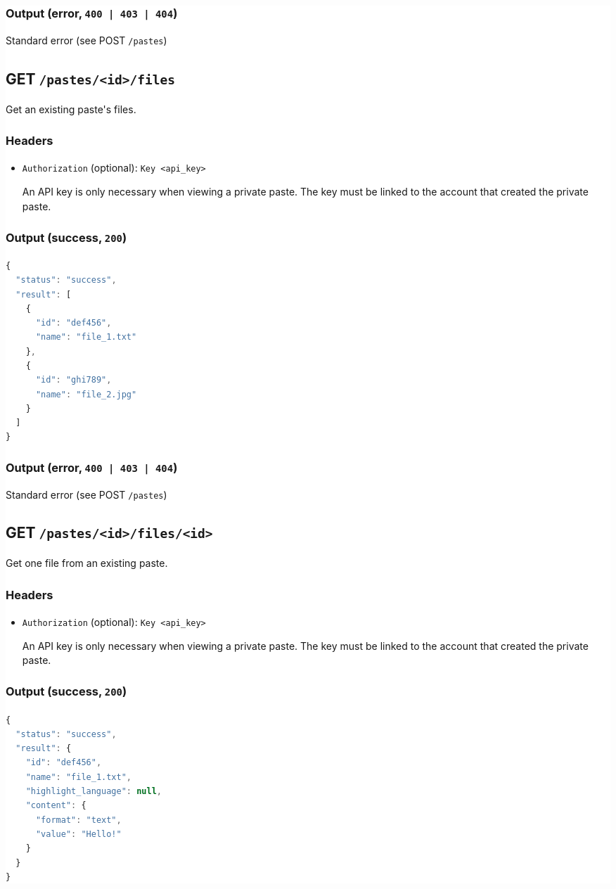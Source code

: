 ### Output (error, `400 | 403 | 404`)

Standard error (see POST `/pastes`)

## GET `/pastes/<id>/files`

Get an existing paste's files.

### Headers

- `Authorization` (optional): `Key <api_key>`

  An API key is only necessary when viewing a private paste. The key must be linked to the account
  that created the private paste.

### Output (success, `200`)

```javascript
{
  "status": "success",
  "result": [
    {
      "id": "def456",
      "name": "file_1.txt"
    },
    {
      "id": "ghi789",
      "name": "file_2.jpg"
    }
  ]
}
```

### Output (error, `400 | 403 | 404`)

Standard error (see POST `/pastes`)

## GET `/pastes/<id>/files/<id>`

Get one file from an existing paste.

### Headers

- `Authorization` (optional): `Key <api_key>`

  An API key is only necessary when viewing a private paste. The key must be linked to the account
  that created the private paste.

### Output (success, `200`)

```javascript
{
  "status": "success",
  "result": {
    "id": "def456",
    "name": "file_1.txt",
    "highlight_language": null,
    "content": {
      "format": "text",
      "value": "Hello!"
    }
  }
}
```
